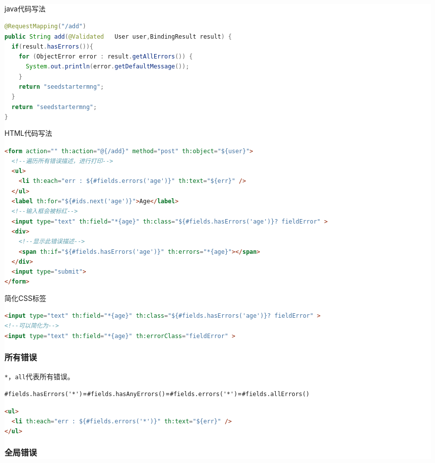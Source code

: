 java代码写法

```java
@RequestMapping("/add")
public String add(@Validated   User user,BindingResult result) {
  if(result.hasErrors()){
    for (ObjectError error : result.getAllErrors()) {
      System.out.println(error.getDefaultMessage());
    }
    return "seedstartermng";
  }
  return "seedstartermng";
}
```

HTML代码写法

```html
<form action="" th:action="@{/add}" method="post" th:object="${user}">
  <!--遍历所有错误描述，进行打印-->
  <ul>
    <li th:each="err : ${#fields.errors('age')}" th:text="${err}" />
  </ul>
  <label th:for="${#ids.next('age')}">Age</label>
  <!--输入框会被标红-->
  <input type="text" th:field="*{age}" th:class="${#fields.hasErrors('age')}? fieldError" >
  <div>
    <!--显示此错误描述-->
    <span th:if="${#fields.hasErrors('age')}" th:errors="*{age}"></span>
  </div>
  <input type="submit">
</form> 
```

简化CSS标签

```html
<input type="text" th:field="*{age}" th:class="${#fields.hasErrors('age')}? fieldError" >
<!--可以简化为-->
<input type="text" th:field="*{age}" th:errorClass="fieldError" >
```

### 所有错误

`*`，`all`代表所有错误。

`#fields.hasErrors('*')`=`#fields.hasAnyErrors()`=`#fields.errors('*')`=`#fields.allErrors()`

```html
<ul>
  <li th:each="err : ${#fields.errors('*')}" th:text="${err}" />
</ul>
```

### 全局错误
